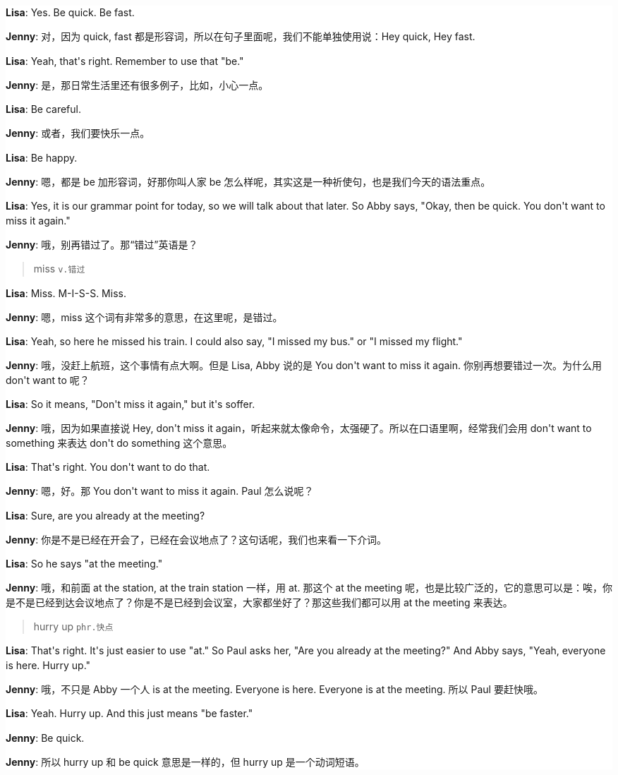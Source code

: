**Lisa**: Yes. Be quick. Be fast.

**Jenny**: 对，因为 quick, fast 都是形容词，所以在句子里面呢，我们不能单独使用说：Hey quick, Hey fast.

**Lisa**: Yeah, that's right. Remember to use that "be."

**Jenny**: 是，那日常生活里还有很多例子，比如，小心一点。

**Lisa**: Be careful.

**Jenny**: 或者，我们要快乐一点。

**Lisa**: Be happy.

**Jenny**: 嗯，都是 be 加形容词，好那你叫人家 be 怎么样呢，其实这是一种祈使句，也是我们今天的语法重点。

**Lisa**: Yes, it is our grammar point for today, so we will talk about that later. So Abby says, "Okay, then be quick. You don't want to miss it again."

**Jenny**: 哦，别再错过了。那“错过”英语是？

> miss `v.错过`

**Lisa**: Miss. M-I-S-S. Miss.

**Jenny**: 嗯，miss 这个词有非常多的意思，在这里呢，是错过。

**Lisa**: Yeah, so here he missed his train. I could also say, "I missed my bus." or "I missed my flight."

**Jenny**: 哦，没赶上航班，这个事情有点大啊。但是 Lisa, Abby 说的是 You don't want to miss it again. 你别再想要错过一次。为什么用 don't want to 呢？

**Lisa**: So it means, "Don't miss it again," but it's soffer.

**Jenny**: 哦，因为如果直接说 Hey, don't miss it again，听起来就太像命令，太强硬了。所以在口语里啊，经常我们会用 don't want to something 来表达 don't do something 这个意思。

**Lisa**: That's right. You don't want to do that.

**Jenny**: 嗯，好。那 You don't want to miss it again. Paul 怎么说呢？

**Lisa**: Sure, are you already at the meeting?

**Jenny**: 你是不是已经在开会了，已经在会议地点了？这句话呢，我们也来看一下介词。

**Lisa**: So he says "at the meeting."

**Jenny**: 哦，和前面 at the station, at the train station 一样，用 at. 那这个 at the meeting 呢，也是比较广泛的，它的意思可以是：唉，你是不是已经到达会议地点了？你是不是已经到会议室，大家都坐好了？那这些我们都可以用 at the meeting 来表达。

> hurry up `phr.快点`

**Lisa**: That's right. It's just easier to use "at." So Paul asks her, "Are you already at the meeting?" And Abby says, "Yeah, everyone is here. Hurry up."

**Jenny**: 哦，不只是 Abby 一个人 is at the meeting. Everyone is here. Everyone is at the meeting. 所以 Paul 要赶快哦。

**Lisa**: Yeah. Hurry up. And this just means "be faster."

**Jenny**: Be quick.

**Jenny**: 所以 hurry up 和 be quick 意思是一样的，但 hurry up 是一个动词短语。
